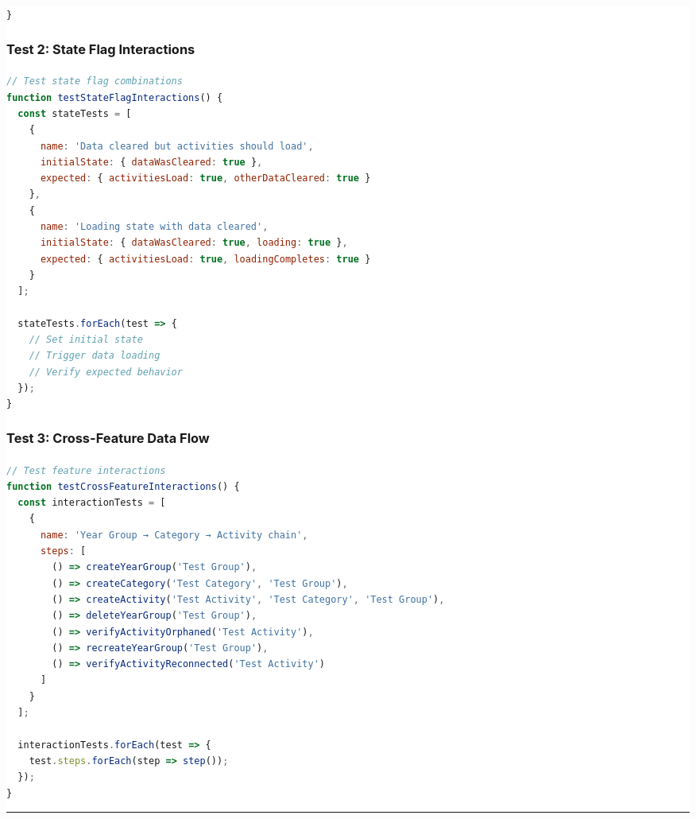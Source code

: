 ```javascript
}
```

### Test 2: State Flag Interactions
```javascript
// Test state flag combinations
function testStateFlagInteractions() {
  const stateTests = [
    {
      name: 'Data cleared but activities should load',
      initialState: { dataWasCleared: true },
      expected: { activitiesLoad: true, otherDataCleared: true }
    },
    {
      name: 'Loading state with data cleared',
      initialState: { dataWasCleared: true, loading: true },
      expected: { activitiesLoad: true, loadingCompletes: true }
    }
  ];
  
  stateTests.forEach(test => {
    // Set initial state
    // Trigger data loading
    // Verify expected behavior
  });
}
```

### Test 3: Cross-Feature Data Flow
```javascript
// Test feature interactions
function testCrossFeatureInteractions() {
  const interactionTests = [
    {
      name: 'Year Group → Category → Activity chain',
      steps: [
        () => createYearGroup('Test Group'),
        () => createCategory('Test Category', 'Test Group'),
        () => createActivity('Test Activity', 'Test Category', 'Test Group'),
        () => deleteYearGroup('Test Group'),
        () => verifyActivityOrphaned('Test Activity'),
        () => recreateYearGroup('Test Group'),
        () => verifyActivityReconnected('Test Activity')
      ]
    }
  ];
  
  interactionTests.forEach(test => {
    test.steps.forEach(step => step());
  });
}
```

---